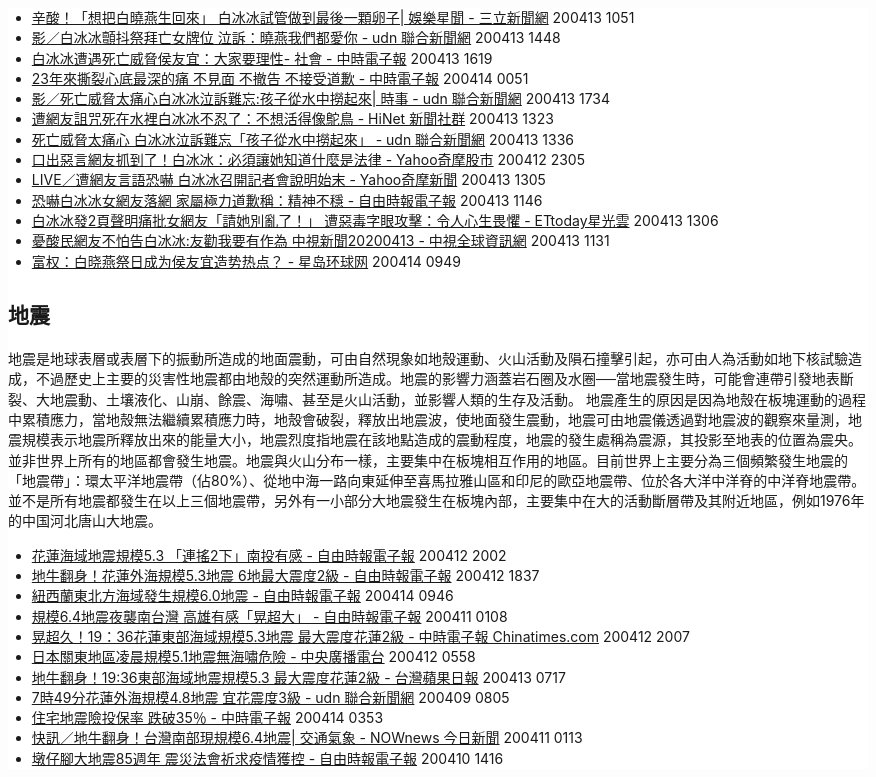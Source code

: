 - [辛酸！「想把白曉燕生回來」 白冰冰試管做到最後一顆卵子| 娛樂星聞 - 三立新聞網](https://www.setn.com/e/News.aspx?NewsID=724527 "辛酸！「想把白曉燕生回來」 白冰冰試管做到最後一顆卵子| 娛樂星聞 - 三立新聞網") 200413 1051
- [影／白冰冰顫抖祭拜亡女牌位 泣訴：曉燕我們都愛你 - udn 聯合新聞網](https://stars.udn.com/star/story/10091/4488522 "影／白冰冰顫抖祭拜亡女牌位 泣訴：曉燕我們都愛你 - udn 聯合新聞網") 200413 1448
- [白冰冰遭遇死亡威脅侯友宜：大家要理性- 社會 - 中時電子報](https://www.chinatimes.com/realtimenews/20200413003631-260402?ctrack=mo_main_recmd_p02 "白冰冰遭遇死亡威脅侯友宜：大家要理性- 社會 - 中時電子報") 200413 1619
- [23年來撕裂心底最深的痛 不見面 不撤告 不接受道歉 - 中時電子報](https://www.chinatimes.com/newspapers/20200414000506-260106 "23年來撕裂心底最深的痛 不見面 不撤告 不接受道歉 - 中時電子報") 200414 0051
- [影／死亡威脅太痛心白冰冰泣訴難忘:孩子從水中撈起來| 時事 - udn 聯合新聞網](https://video.udn.com/news/1173861 "影／死亡威脅太痛心白冰冰泣訴難忘:孩子從水中撈起來| 時事 - udn 聯合新聞網") 200413 1734
- [遭網友詛咒死在水裡白冰冰不忍了：不想活得像鴕鳥 - HiNet 新聞社群](http://times.hinet.net/news/22859328 "遭網友詛咒死在水裡白冰冰不忍了：不想活得像鴕鳥 - HiNet 新聞社群") 200413 1323
- [死亡威脅太痛心 白冰冰泣訴難忘「孩子從水中撈起來」 - udn 聯合新聞網](https://stars.udn.com/star/story/10088/4488319?from=udn-ch1_breaknews-1-cate8-news "死亡威脅太痛心 白冰冰泣訴難忘「孩子從水中撈起來」 - udn 聯合新聞網") 200413 1336
- [口出惡言網友抓到了！白冰冰：必須讓她知道什麼是法律 - Yahoo奇摩股市](https://tw.stock.yahoo.com/news/%E5%BF%AB%E8%A8%8A-%E6%81%90%E5%9A%87%E7%99%BD%E5%86%B0%E5%86%B0%E7%B6%B2%E5%8F%8B%E6%8A%93%E5%88%B0%E4%BA%86-%E9%9B%B7%E5%A5%B3%E5%AE%B6%E5%B1%AC-%E9%A1%98%E5%90%91%E5%A5%B9%E9%81%93%E6%AD%89-032339295.html "口出惡言網友抓到了！白冰冰：必須讓她知道什麼是法律 - Yahoo奇摩股市") 200412 2305
- [LIVE／遭網友言語恐嚇 白冰冰召開記者會說明始末 - Yahoo奇摩新聞](https://tw.news.yahoo.com/live-%E9%81%AD%E7%B6%B2%E5%8F%8B%E8%A8%80%E8%AA%9E%E6%81%90%E5%9A%87-%E7%99%BD%E5%86%B0%E5%86%B0%E5%8F%AC%E9%96%8B%E8%A8%98%E8%80%85%E6%9C%83%E8%AA%AA%E6%98%8E%E5%A7%8B%E6%9C%AB-050536546.html "LIVE／遭網友言語恐嚇 白冰冰召開記者會說明始末 - Yahoo奇摩新聞") 200413 1305
- [恐嚇白冰冰女網友落網 家屬極力道歉稱：精神不穩 - 自由時報電子報](https://m.ltn.com.tw/news/society/breakingnews/3131888 "恐嚇白冰冰女網友落網 家屬極力道歉稱：精神不穩 - 自由時報電子報") 200413 1146
- [白冰冰發2頁聲明痛批女網友「請她別亂了！」 遭惡毒字眼攻擊：令人心生畏懼 - ETtoday星光雲](https://star.ettoday.net/news/1690286 "白冰冰發2頁聲明痛批女網友「請她別亂了！」 遭惡毒字眼攻擊：令人心生畏懼 - ETtoday星光雲") 200413 1306
- [憂酸民網友不怕告白冰冰:友勸我要有作為 中視新聞20200413 - 中視全球資訊網](http://new.ctv.com.tw/Article/%E6%86%82%E9%85%B8%E6%B0%91%E7%B6%B2%E5%8F%8B%E4%B8%8D%E6%80%95%E5%91%8A-%E7%99%BD%E5%86%B0%E5%86%B0-%E5%8F%8B%E5%8B%B8%E6%88%91%E8%A6%81%E6%9C%89%E4%BD%9C%E7%82%BA-%E4%B8%AD%E8%A6%96%E6%96%B0%E8%81%9E-20200413 "憂酸民網友不怕告白冰冰:友勸我要有作為 中視新聞20200413 - 中視全球資訊網") 200413 1131
- [富权：白晓燕祭日成为侯友宜造势热点？ - 星岛环球网](http://m.stnn.cc/pcarticle/736520 "富权：白晓燕祭日成为侯友宜造势热点？ - 星岛环球网") 200414 0949

## 地震

地震是地球表層或表層下的振動所造成的地面震動，可由自然現象如地殼運動、火山活動及隕石撞擊引起，亦可由人為活動如地下核試驗造成，不過歷史上主要的災害性地震都由地殼的突然運動所造成。地震的影響力涵蓋岩石圈及水圈──當地震發生時，可能會連帶引發地表斷裂、大地震動、土壤液化、山崩、餘震、海嘯、甚至是火山活動，並影響人類的生存及活動。
地震產生的原因是因為地殼在板塊運動的過程中累積應力，當地殼無法繼續累積應力時，地殼會破裂，釋放出地震波，使地面發生震動，地震可由地震儀透過對地震波的觀察來量測，地震規模表示地震所釋放出來的能量大小，地震烈度指地震在該地點造成的震動程度，地震的發生處稱為震源，其投影至地表的位置為震央。
並非世界上所有的地區都會發生地震。地震與火山分布一樣，主要集中在板塊相互作用的地區。目前世界上主要分為三個頻繁發生地震的「地震帶」：環太平洋地震帶（佔80%）、從地中海一路向東延伸至喜馬拉雅山區和印尼的歐亞地震帶、位於各大洋中洋脊的中洋脊地震帶。並不是所有地震都發生在以上三個地震帶，另外有一小部分大地震發生在板塊內部，主要集中在大的活動斷層帶及其附近地區，例如1976年的中国河北唐山大地震。
- [花蓮海域地震規模5.3 「連搖2下」南投有感 - 自由時報電子報](https://news.ltn.com.tw/news/life/breakingnews/3131514 "花蓮海域地震規模5.3 「連搖2下」南投有感 - 自由時報電子報") 200412 2002
- [地牛翻身！花蓮外海規模5.3地震 6地最大震度2級 - 自由時報電子報](https://news.ltn.com.tw/news/life/breakingnews/3131465 "地牛翻身！花蓮外海規模5.3地震 6地最大震度2級 - 自由時報電子報") 200412 1837
- [紐西蘭東北方海域發生規模6.0地震 - 自由時報電子報](https://news.ltn.com.tw/news/world/breakingnews/3132810 "紐西蘭東北方海域發生規模6.0地震 - 自由時報電子報") 200414 0946
- [規模6.4地震夜襲南台灣 高雄有感「晃超大」 - 自由時報電子報](https://news.ltn.com.tw/news/life/breakingnews/3130132 "規模6.4地震夜襲南台灣 高雄有感「晃超大」 - 自由時報電子報") 200411 0108
- [晃超久！19：36花蓮東部海域規模5.3地震 最大震度花蓮2級 - 中時電子報 Chinatimes.com](https://www.chinatimes.com/realtimenews/20200412003119-260405 "晃超久！19：36花蓮東部海域規模5.3地震 最大震度花蓮2級 - 中時電子報 Chinatimes.com") 200412 2007
- [日本關東地區凌晨規模5.1地震無海嘯危險 - 中央廣播電台](https://www.rti.org.tw/news/view/id/2059367 "日本關東地區凌晨規模5.1地震無海嘯危險 - 中央廣播電台") 200412 0558
- [地牛翻身！19:36東部海域地震規模5.3 最大震度花蓮2級 - 台灣蘋果日報](https://tw.appledaily.com/life/20200412/F7A5U7TNMDLKXFJBH4VOWR6G4M/ "地牛翻身！19:36東部海域地震規模5.3 最大震度花蓮2級 - 台灣蘋果日報") 200413 0717
- [7時49分花蓮外海規模4.8地震 宜花震度3級 - udn 聯合新聞網](https://udn.com/news/story/7266/4478520 "7時49分花蓮外海規模4.8地震 宜花震度3級 - udn 聯合新聞網") 200409 0805
- [住宅地震險投保率 跌破35％ - 中時電子報](https://www.chinatimes.com/newspapers/20200414000393-260208 "住宅地震險投保率 跌破35％ - 中時電子報") 200414 0353
- [快訊／地牛翻身！台灣南部現規模6.4地震| 交通氣象 - NOWnews 今日新聞](https://www.nownews.com/news/20200411/4029833/ "快訊／地牛翻身！台灣南部現規模6.4地震| 交通氣象 - NOWnews 今日新聞") 200411 0113
- [墩仔腳大地震85週年 震災法會祈求疫情獲控 - 自由時報電子報](https://news.ltn.com.tw/news/life/breakingnews/3129439 "墩仔腳大地震85週年 震災法會祈求疫情獲控 - 自由時報電子報") 200410 1416